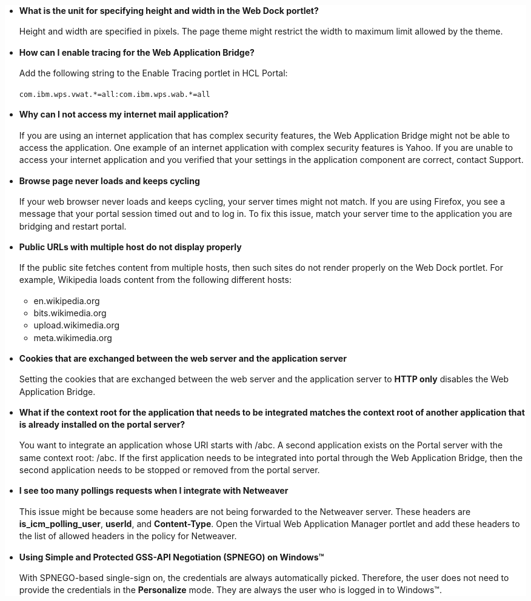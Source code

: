 -   **What is the unit for specifying height and width in the Web Dock portlet?**

    Height and width are specified in pixels. The page theme might restrict the width to maximum limit allowed by the theme.

-   **How can I enable tracing for the Web Application Bridge?**

    Add the following string to the Enable Tracing portlet in HCL Portal:

    ```
    com.ibm.wps.vwat.*=all:com.ibm.wps.wab.*=all 
    ```

-   **Why can I not access my internet mail application?**

    If you are using an internet application that has complex security features, the Web Application Bridge might not be able to access the application. One example of an internet application with complex security features is Yahoo. If you are unable to access your internet application and you verified that your settings in the application component are correct, contact Support.

-   **Browse page never loads and keeps cycling**

    If your web browser never loads and keeps cycling, your server times might not match. If you are using Firefox, you see a message that your portal session timed out and to log in. To fix this issue, match your server time to the application you are bridging and restart portal.

-   **Public URLs with multiple host do not display properly**

    If the public site fetches content from multiple hosts, then such sites do not render properly on the Web Dock portlet. For example, Wikipedia loads content from the following different hosts:

    -   en.wikipedia.org
    -   bits.wikimedia.org
    -   upload.wikimedia.org
    -   meta.wikimedia.org
-   **Cookies that are exchanged between the web server and the application server**

    Setting the cookies that are exchanged between the web server and the application server to **HTTP only** disables the Web Application Bridge.

-   **What if the context root for the application that needs to be integrated matches the context root of another application that is already installed on the portal server?**

    You want to integrate an application whose URI starts with /abc. A second application exists on the Portal server with the same context root: /abc. If the first application needs to be integrated into portal through the Web Application Bridge, then the second application needs to be stopped or removed from the portal server.

-   **I see too many pollings requests when I integrate with Netweaver**

    This issue might be because some headers are not being forwarded to the Netweaver server. These headers are **is\_icm\_polling\_user**, **userId**, and **Content-Type**. Open the Virtual Web Application Manager portlet and add these headers to the list of allowed headers in the policy for Netweaver.

-   **Using Simple and Protected GSS-API Negotiation \(SPNEGO\) on Windows™**

    With SPNEGO-based single-sign on, the credentials are always automatically picked. Therefore, the user does not need to provide the credentials in the **Personalize** mode. They are always the user who is logged in to Windows™.
